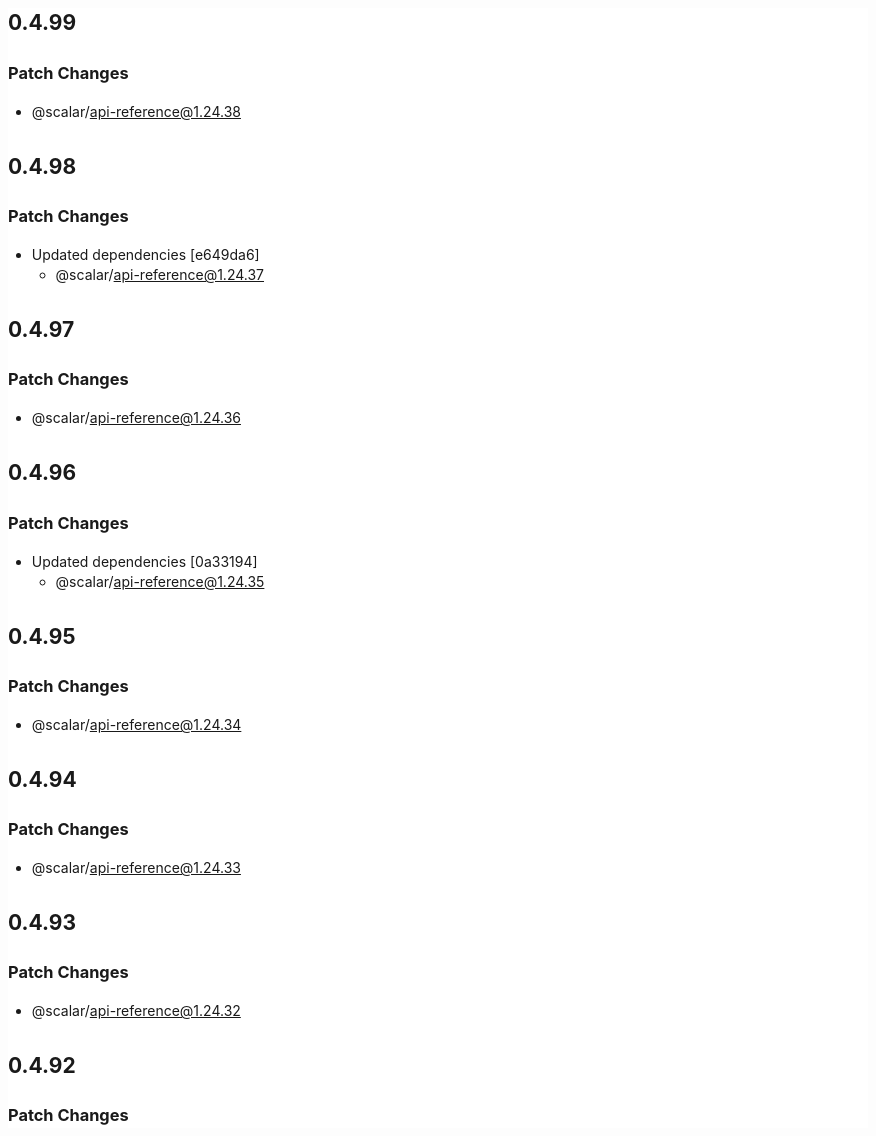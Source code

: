 ## 0.4.99

### Patch Changes

- @scalar/api-reference@1.24.38

## 0.4.98

### Patch Changes

- Updated dependencies [e649da6]
  - @scalar/api-reference@1.24.37

## 0.4.97

### Patch Changes

- @scalar/api-reference@1.24.36

## 0.4.96

### Patch Changes

- Updated dependencies [0a33194]
  - @scalar/api-reference@1.24.35

## 0.4.95

### Patch Changes

- @scalar/api-reference@1.24.34

## 0.4.94

### Patch Changes

- @scalar/api-reference@1.24.33

## 0.4.93

### Patch Changes

- @scalar/api-reference@1.24.32

## 0.4.92

### Patch Changes

